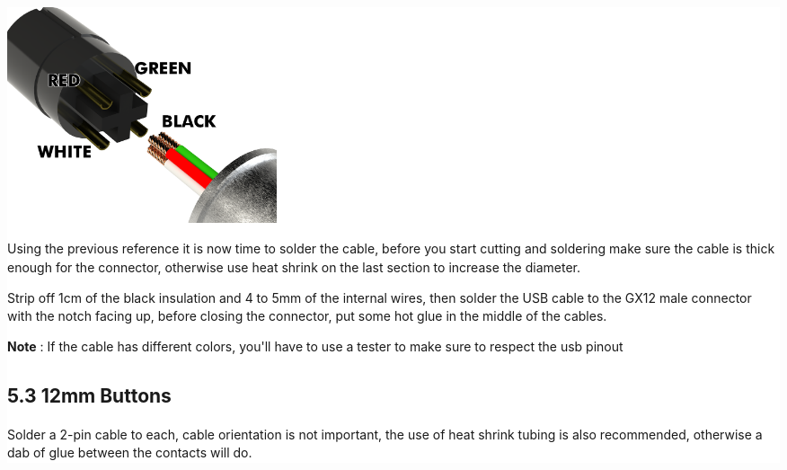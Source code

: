 <img src="https://github.com/VelocitasImperium/Taurus-GT3/blob/main/images/Guide/TaurusGt3-guideGx4.png" width="300">

Using the previous reference it is now time to solder the cable, before you start cutting and soldering make sure the cable is thick enough for the connector, otherwise use heat shrink on the last section to increase the diameter.

Strip off 1cm of the black insulation and 4 to 5mm of the internal wires, then solder the USB cable to the GX12 male connector with the notch facing up, before closing the connector, put some hot glue in the middle of the cables.

**Note** : If the cable has different colors, you'll have to use a tester to make sure to respect the usb pinout

## 5.3 12mm Buttons

Solder a 2-pin cable to each, cable orientation is not important, the use of heat shrink tubing is also recommended, otherwise a dab of glue between the contacts will do.
